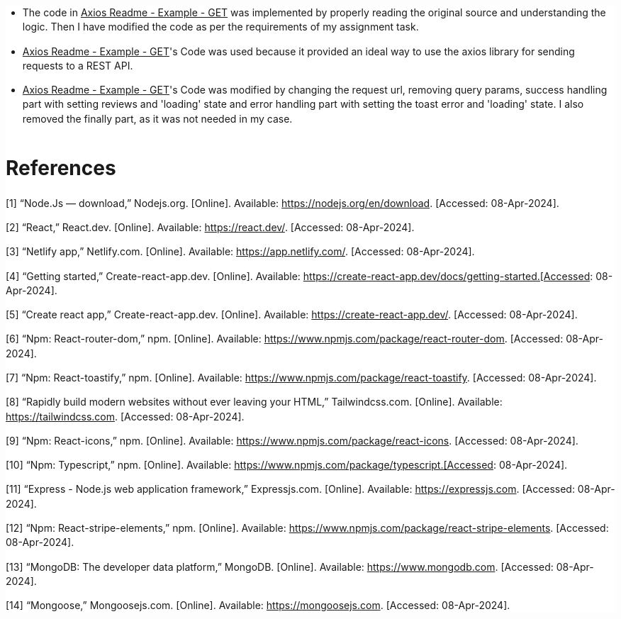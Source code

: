 -  The code in [Axios Readme - Example - GET](https://github.com/axios/axios?tab=readme-ov-file#example) was implemented by properly reading the original source and understanding the logic. Then I have modified the code as per the requirements of my assignment task.


-  [Axios Readme - Example - GET](https://github.com/axios/axios?tab=readme-ov-file#example)'s Code was used because it provided an ideal way to use the axios library for sending requests to a REST API.


-  [Axios Readme - Example - GET](https://github.com/axios/axios?tab=readme-ov-file#example)'s Code was modified by changing the request url, removing query params, success handling part with setting reviews and 'loading' state and error handling part with setting the toast error and 'loading' state. I also removed the finally part, as it was not needed in my case.

# References 
[1]	“Node.Js — download,” Nodejs.org. [Online]. Available: https://nodejs.org/en/download. [Accessed: 08-Apr-2024].

[2]	  “React,” React.dev. [Online]. Available: https://react.dev/. [Accessed: 08-Apr-2024].

[3]	“Netlify app,” Netlify.com. [Online]. Available: https://app.netlify.com/. [Accessed: 08-Apr-2024].

[4]	“Getting started,” Create-react-app.dev. [Online]. Available: https://create-react-app.dev/docs/getting-started.[Accessed: 08-Apr-2024].

[5]	“Create react app,” Create-react-app.dev. [Online]. Available: https://create-react-app.dev/. [Accessed: 08-Apr-2024].

[6]	“Npm: React-router-dom,” npm. [Online]. Available: https://www.npmjs.com/package/react-router-dom. [Accessed: 08-Apr-2024].

[7]	“Npm: React-toastify,” npm. [Online]. Available: https://www.npmjs.com/package/react-toastify. [Accessed: 08-Apr-2024].

[8]	“Rapidly build modern websites without ever leaving your HTML,” Tailwindcss.com. [Online]. Available: https://tailwindcss.com. [Accessed: 08-Apr-2024].

[9]	“Npm: React-icons,” npm. [Online]. Available: https://www.npmjs.com/package/react-icons. [Accessed: 08-Apr-2024].

[10]	“Npm: Typescript,” npm. [Online]. Available: https://www.npmjs.com/package/typescript.[Accessed: 08-Apr-2024].

[11]	“Express - Node.js web application framework,” Expressjs.com. [Online]. Available: https://expressjs.com. [Accessed: 08-Apr-2024].

[12]	“Npm: React-stripe-elements,” npm. [Online]. Available: https://www.npmjs.com/package/react-stripe-elements. [Accessed: 08-Apr-2024].

[13]	“MongoDB: The developer data platform,” MongoDB. [Online]. Available: https://www.mongodb.com. [Accessed: 08-Apr-2024].

[14] “Mongoose,” Mongoosejs.com. [Online]. Available: https://mongoosejs.com. [Accessed: 08-Apr-2024].
